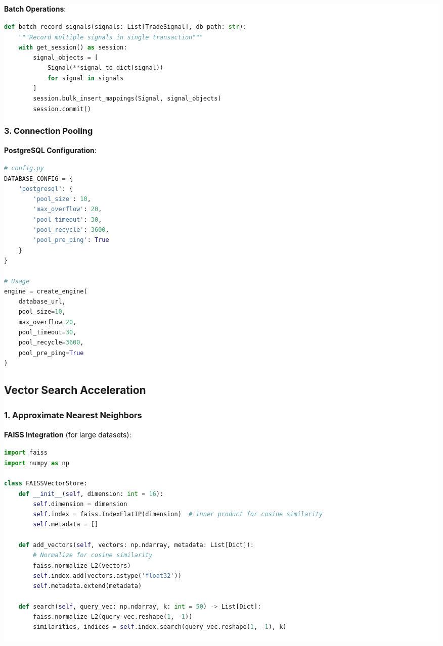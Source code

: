 **Batch Operations**:
```python
def batch_record_signals(signals: List[TradeSignal], db_path: str):
    """Record multiple signals in single transaction"""
    with get_session() as session:
        signal_objects = [
            Signal(**signal_to_dict(signal)) 
            for signal in signals
        ]
        session.bulk_insert_mappings(Signal, signal_objects)
        session.commit()
```

### 3. Connection Pooling

**PostgreSQL Configuration**:
```python
# config.py
DATABASE_CONFIG = {
    'postgresql': {
        'pool_size': 10,
        'max_overflow': 20,
        'pool_timeout': 30,
        'pool_recycle': 3600,
        'pool_pre_ping': True
    }
}

# Usage
engine = create_engine(
    database_url,
    pool_size=10,
    max_overflow=20,
    pool_timeout=30,
    pool_recycle=3600,
    pool_pre_ping=True
)
```

## Vector Search Acceleration

### 1. Approximate Nearest Neighbors

**FAISS Integration** (for large datasets):
```python
import faiss
import numpy as np

class FAISSVectorStore:
    def __init__(self, dimension: int = 16):
        self.dimension = dimension
        self.index = faiss.IndexFlatIP(dimension)  # Inner product for cosine similarity
        self.metadata = []
    
    def add_vectors(self, vectors: np.ndarray, metadata: List[Dict]):
        # Normalize for cosine similarity
        faiss.normalize_L2(vectors)
        self.index.add(vectors.astype('float32'))
        self.metadata.extend(metadata)
    
    def search(self, query_vec: np.ndarray, k: int = 50) -> List[Dict]:
        faiss.normalize_L2(query_vec.reshape(1, -1))
        similarities, indices = self.index.search(query_vec.reshape(1, -1), k)
        
```